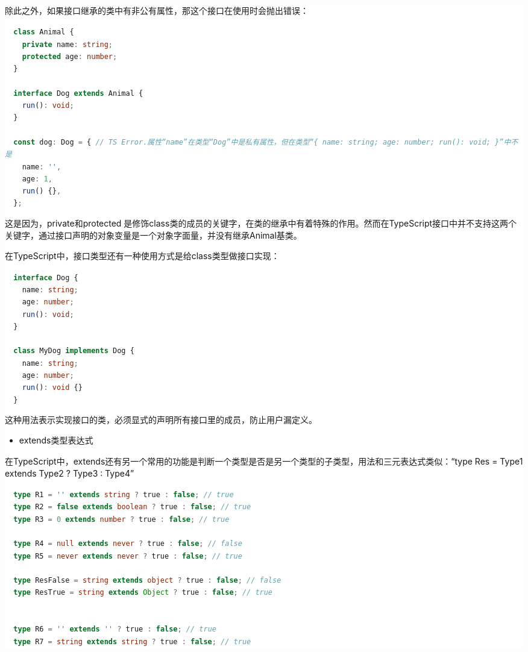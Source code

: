 除此之外，如果接口继承的类中有非公有属性，那这个接口在使用时会抛出错误：

```typescript
  class Animal {
    private name: string;
    protected age: number;
  }

  interface Dog extends Animal {
    run(): void;
  }

  const dog: Dog = { // TS Error.属性“name”在类型“Dog”中是私有属性，但在类型“{ name: string; age: number; run(): void; }”中不是
    name: '',
    age: 1,
    run() {},
  };
```

这是因为，private和protected 是修饰class类的成员的关键字，在类的继承中有着特殊的作用。然而在TypeScript接口中并不支持这两个关键字，通过接口声明的对象变量是一个对象字面量，并没有继承Animal基类。

在TypeScript中，接口类型还有一种使用方式是给class类型做接口实现：

```typescript
  interface Dog {
    name: string;
    age: number;
    run(): void;
  }

  class MyDog implements Dog {
    name: string;
    age: number;
    run(): void {}
  }
```

这种用法表示实现接口的类，必须显式的声明所有接口里的成员，防止用户漏定义。

* extends类型表达式

在TypeScript中，extends还有另一个常用的功能是判断一个类型是否是另一个类型的子类型，用法和三元表达式类似：“type Res = Type1 extends Type2 ? Type3 : Type4”

```typescript
  type R1 = '' extends string ? true : false; // true
  type R2 = false extends boolean ? true : false; // true
  type R3 = 0 extends number ? true : false; // true

  type R4 = null extends never ? true : false; // false
  type R5 = never extends never ? true : false; // true
  
  type ResFalse = string extends object ? true : false; // false
  type ResTrue = string extends Object ? true : false; // true
  

  type R6 = '' extends '' ? true : false; // true
  type R7 = string extends string ? true : false; // true
```
